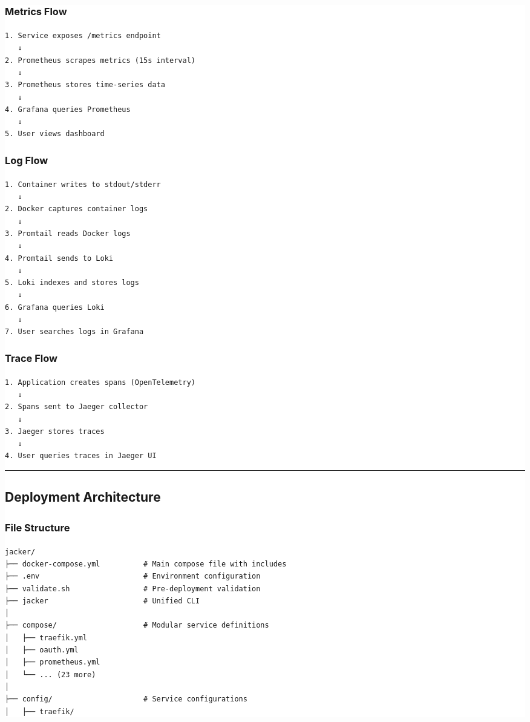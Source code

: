 ### Metrics Flow

```
1. Service exposes /metrics endpoint
   ↓
2. Prometheus scrapes metrics (15s interval)
   ↓
3. Prometheus stores time-series data
   ↓
4. Grafana queries Prometheus
   ↓
5. User views dashboard
```

### Log Flow

```
1. Container writes to stdout/stderr
   ↓
2. Docker captures container logs
   ↓
3. Promtail reads Docker logs
   ↓
4. Promtail sends to Loki
   ↓
5. Loki indexes and stores logs
   ↓
6. Grafana queries Loki
   ↓
7. User searches logs in Grafana
```

### Trace Flow

```
1. Application creates spans (OpenTelemetry)
   ↓
2. Spans sent to Jaeger collector
   ↓
3. Jaeger stores traces
   ↓
4. User queries traces in Jaeger UI
```

---

## Deployment Architecture

### File Structure

```
jacker/
├── docker-compose.yml          # Main compose file with includes
├── .env                        # Environment configuration
├── validate.sh                 # Pre-deployment validation
├── jacker                      # Unified CLI
│
├── compose/                    # Modular service definitions
│   ├── traefik.yml
│   ├── oauth.yml
│   ├── prometheus.yml
│   └── ... (23 more)
│
├── config/                     # Service configurations
│   ├── traefik/
```